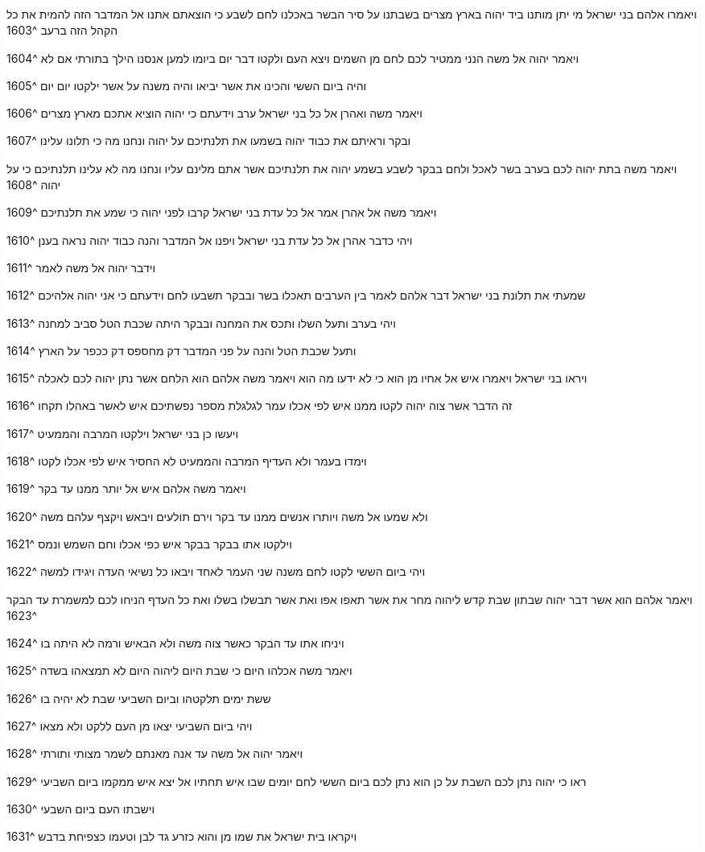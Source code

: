 ויאמרו אלהם בני ישראל מי יתן מותנו ביד יהוה בארץ מצרים בשבתנו על סיר הבשר באכלנו לחם לשבע כי הוצאתם אתנו אל המדבר הזה להמית את כל הקהל הזה ברעב ^1603

ויאמר יהוה אל משה הנני ממטיר לכם לחם מן השמים ויצא העם ולקטו דבר יום ביומו למען אנסנו הילך בתורתי אם לא ^1604

והיה ביום הששי והכינו את אשר יביאו והיה משנה על אשר ילקטו יום יום ^1605

ויאמר משה ואהרן אל כל בני ישראל ערב וידעתם כי יהוה הוציא אתכם מארץ מצרים ^1606

ובקר וראיתם את כבוד יהוה בשמעו את תלנתיכם על יהוה ונחנו מה כי תלונו עלינו ^1607

ויאמר משה בתת יהוה לכם בערב בשר לאכל ולחם בבקר לשבע בשמע יהוה את תלנתיכם אשר אתם מלינם עליו ונחנו מה לא עלינו תלנתיכם כי על יהוה ^1608

ויאמר משה אל אהרן אמר אל כל עדת בני ישראל קרבו לפני יהוה כי שמע את תלנתיכם ^1609

ויהי כדבר אהרן אל כל עדת בני ישראל ויפנו אל המדבר והנה כבוד יהוה נראה בענן ^1610

וידבר יהוה אל משה לאמר ^1611

שמעתי את תלונת בני ישראל דבר אלהם לאמר בין הערבים תאכלו בשר ובבקר תשבעו לחם וידעתם כי אני יהוה אלהיכם ^1612

ויהי בערב ותעל השלו ותכס את המחנה ובבקר היתה שכבת הטל סביב למחנה ^1613

ותעל שכבת הטל והנה על פני המדבר דק מחספס דק ככפר על הארץ ^1614

ויראו בני ישראל ויאמרו איש אל אחיו מן הוא כי לא ידעו מה הוא ויאמר משה אלהם הוא הלחם אשר נתן יהוה לכם לאכלה ^1615

זה הדבר אשר צוה יהוה לקטו ממנו איש לפי אכלו עמר לגלגלת מספר נפשתיכם איש לאשר באהלו תקחו ^1616

ויעשו כן בני ישראל וילקטו המרבה והממעיט ^1617

וימדו בעמר ולא העדיף המרבה והממעיט לא החסיר איש לפי אכלו לקטו ^1618

ויאמר משה אלהם איש אל יותר ממנו עד בקר ^1619

ולא שמעו אל משה ויותרו אנשים ממנו עד בקר וירם תולעים ויבאש ויקצף עלהם משה ^1620

וילקטו אתו בבקר בבקר איש כפי אכלו וחם השמש ונמס ^1621

ויהי ביום הששי לקטו לחם משנה שני העמר לאחד ויבאו כל נשיאי העדה ויגידו למשה ^1622

ויאמר אלהם הוא אשר דבר יהוה שבתון שבת קדש ליהוה מחר את אשר תאפו אפו ואת אשר תבשלו בשלו ואת כל העדף הניחו לכם למשמרת עד הבקר ^1623

ויניחו אתו עד הבקר כאשר צוה משה ולא הבאיש ורמה לא היתה בו ^1624

ויאמר משה אכלהו היום כי שבת היום ליהוה היום לא תמצאהו בשדה ^1625

ששת ימים תלקטהו וביום השביעי שבת לא יהיה בו ^1626

ויהי ביום השביעי יצאו מן העם ללקט ולא מצאו ^1627

ויאמר יהוה אל משה עד אנה מאנתם לשמר מצותי ותורתי ^1628

ראו כי יהוה נתן לכם השבת על כן הוא נתן לכם ביום הששי לחם יומים שבו איש תחתיו אל יצא איש ממקמו ביום השביעי ^1629

וישבתו העם ביום השבעי ^1630

ויקראו בית ישראל את שמו מן והוא כזרע גד לבן וטעמו כצפיחת בדבש ^1631
